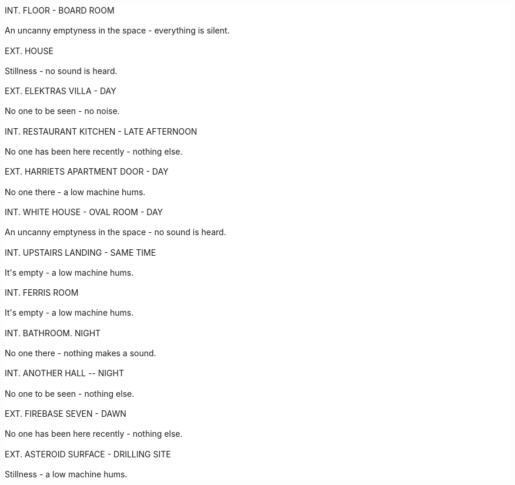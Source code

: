 
INT.  FLOOR - BOARD ROOM

An uncanny emptyness in the space - everything is silent.



EXT. HOUSE

Stillness - no sound is heard.



EXT. ELEKTRAS VILLA - DAY

No one to be seen - no noise.



INT. RESTAURANT KITCHEN - LATE AFTERNOON

No one has been here recently - nothing else.



EXT. HARRIETS APARTMENT DOOR - DAY

No one there - a low machine hums.



INT. WHITE HOUSE - OVAL ROOM - DAY

An uncanny emptyness in the space - no sound is heard.



INT. UPSTAIRS LANDING - SAME TIME

It's empty - a low machine hums.



INT. FERRIS ROOM

It's empty - a low machine hums.



INT. BATHROOM. NIGHT

No one there - nothing makes a sound.



INT. ANOTHER HALL -- NIGHT

No one to be seen - nothing else.



EXT. FIREBASE SEVEN - DAWN

No one has been here recently - nothing else.



EXT. ASTEROID SURFACE - DRILLING SITE

Stillness - a low machine hums.



